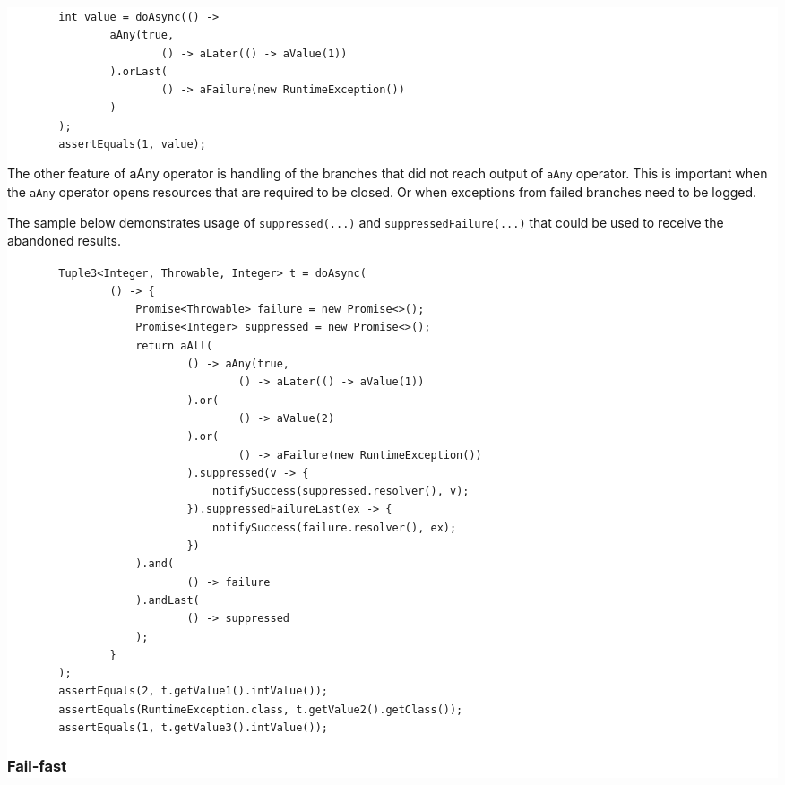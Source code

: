 ```$java
        int value = doAsync(() ->
                aAny(true,
                        () -> aLater(() -> aValue(1))
                ).orLast(
                        () -> aFailure(new RuntimeException())
                )
        );
        assertEquals(1, value);
```

The other feature of aAny operator is handling of the branches that did not reach output of `aAny` operator.
This is important when the `aAny` operator opens resources that are required to be closed. Or when exceptions
from failed branches need to be logged.

The sample below demonstrates usage of `suppressed(...)` and `suppressedFailure(...)` that could be used to
receive the abandoned results.  

```$java
        Tuple3<Integer, Throwable, Integer> t = doAsync(
                () -> {
                    Promise<Throwable> failure = new Promise<>();
                    Promise<Integer> suppressed = new Promise<>();
                    return aAll(
                            () -> aAny(true,
                                    () -> aLater(() -> aValue(1))
                            ).or(
                                    () -> aValue(2)
                            ).or(
                                    () -> aFailure(new RuntimeException())
                            ).suppressed(v -> {
                                notifySuccess(suppressed.resolver(), v);
                            }).suppressedFailureLast(ex -> {
                                notifySuccess(failure.resolver(), ex);
                            })
                    ).and(
                            () -> failure
                    ).andLast(
                            () -> suppressed
                    );
                }
        );
        assertEquals(2, t.getValue1().intValue());
        assertEquals(RuntimeException.class, t.getValue2().getClass());
        assertEquals(1, t.getValue3().intValue());

```

### Fail-fast
